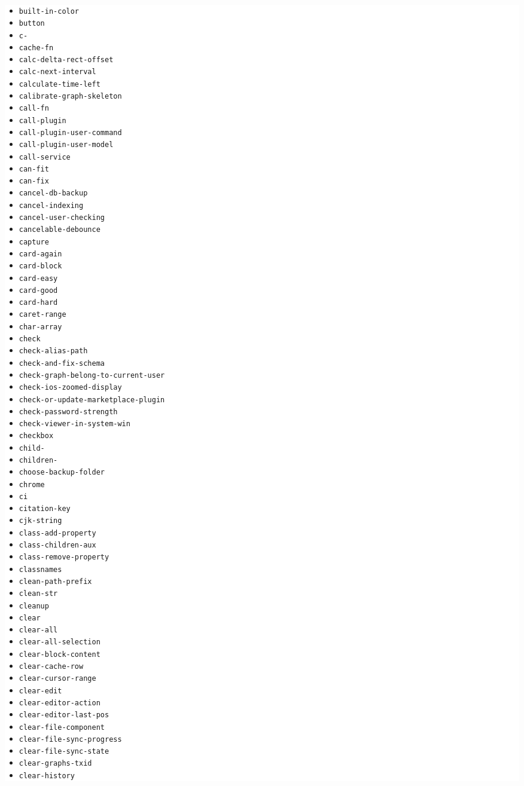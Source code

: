 - `built-in-color`
- `button`
- `c-`
- `cache-fn`
- `calc-delta-rect-offset`
- `calc-next-interval`
- `calculate-time-left`
- `calibrate-graph-skeleton`
- `call-fn`
- `call-plugin`
- `call-plugin-user-command`
- `call-plugin-user-model`
- `call-service`
- `can-fit`
- `can-fix`
- `cancel-db-backup`
- `cancel-indexing`
- `cancel-user-checking`
- `cancelable-debounce`
- `capture`
- `card-again`
- `card-block`
- `card-easy`
- `card-good`
- `card-hard`
- `caret-range`
- `char-array`
- `check`
- `check-alias-path`
- `check-and-fix-schema`
- `check-graph-belong-to-current-user`
- `check-ios-zoomed-display`
- `check-or-update-marketplace-plugin`
- `check-password-strength`
- `check-viewer-in-system-win`
- `checkbox`
- `child-`
- `children-`
- `choose-backup-folder`
- `chrome`
- `ci`
- `citation-key`
- `cjk-string`
- `class-add-property`
- `class-children-aux`
- `class-remove-property`
- `classnames`
- `clean-path-prefix`
- `clean-str`
- `cleanup`
- `clear`
- `clear-all`
- `clear-all-selection`
- `clear-block-content`
- `clear-cache-row`
- `clear-cursor-range`
- `clear-edit`
- `clear-editor-action`
- `clear-editor-last-pos`
- `clear-file-component`
- `clear-file-sync-progress`
- `clear-file-sync-state`
- `clear-graphs-txid`
- `clear-history`